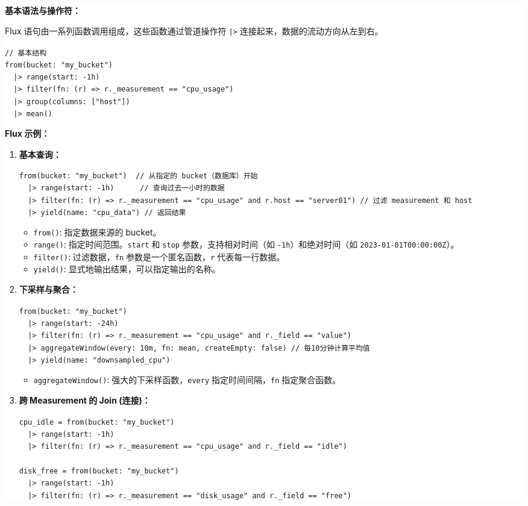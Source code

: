 **基本语法与操作符：**

Flux 语句由一系列函数调用组成，这些函数通过管道操作符 `|>` 连接起来，数据的流动方向从左到右。

```flux
// 基本结构
from(bucket: "my_bucket")
  |> range(start: -1h)
  |> filter(fn: (r) => r._measurement == "cpu_usage")
  |> group(columns: ["host"])
  |> mean()
```

**Flux 示例：**

1.  **基本查询：**
    ```flux
    from(bucket: "my_bucket")  // 从指定的 bucket（数据库）开始
      |> range(start: -1h)      // 查询过去一小时的数据
      |> filter(fn: (r) => r._measurement == "cpu_usage" and r.host == "server01") // 过滤 measurement 和 host
      |> yield(name: "cpu_data") // 返回结果
    ```
    *   `from()`: 指定数据来源的 bucket。
    *   `range()`: 指定时间范围。`start` 和 `stop` 参数，支持相对时间（如 `-1h`）和绝对时间（如 `2023-01-01T00:00:00Z`）。
    *   `filter()`: 过滤数据，`fn` 参数是一个匿名函数，`r` 代表每一行数据。
    *   `yield()`: 显式地输出结果，可以指定输出的名称。

2.  **下采样与聚合：**
    ```flux
    from(bucket: "my_bucket")
      |> range(start: -24h)
      |> filter(fn: (r) => r._measurement == "cpu_usage" and r._field == "value")
      |> aggregateWindow(every: 10m, fn: mean, createEmpty: false) // 每10分钟计算平均值
      |> yield(name: "downsampled_cpu")
    ```
    *   `aggregateWindow()`: 强大的下采样函数，`every` 指定时间间隔，`fn` 指定聚合函数。

3.  **跨 Measurement 的 Join (连接)：**
    ```flux
    cpu_idle = from(bucket: "my_bucket")
      |> range(start: -1h)
      |> filter(fn: (r) => r._measurement == "cpu_usage" and r._field == "idle")

    disk_free = from(bucket: "my_bucket")
      |> range(start: -1h)
      |> filter(fn: (r) => r._measurement == "disk_usage" and r._field == "free")
